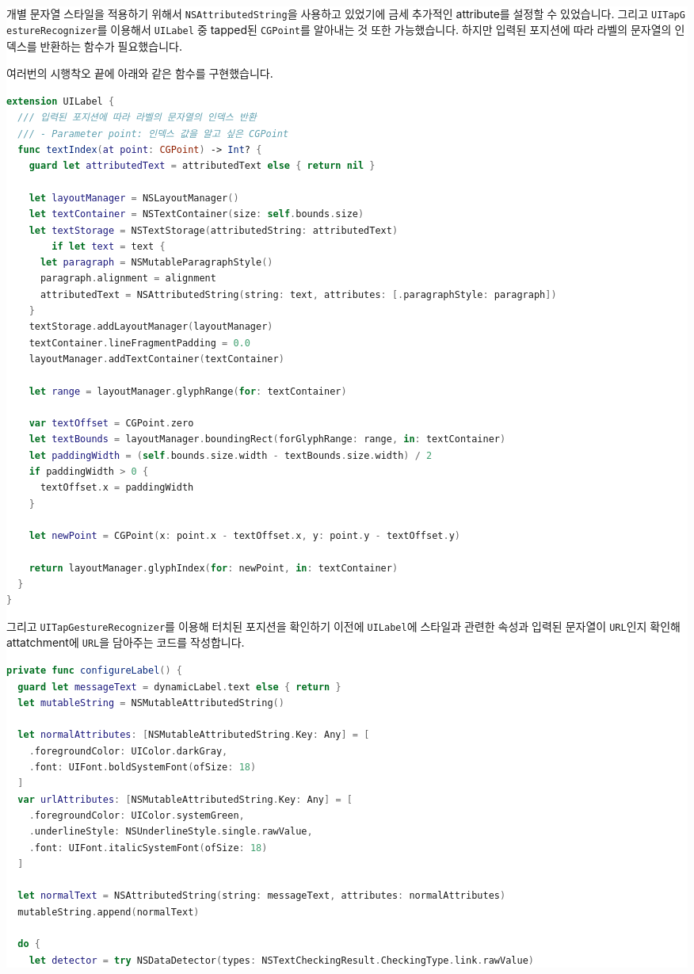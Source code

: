  개별 문자열 스타일을 적용하기 위해서 `NSAttributedString`을 사용하고 있었기에 금세 추가적인 attribute를 설정할 수 있었습니다. 그리고 `UITapGestureRecognizer`를 이용해서 `UILabel` 중 tapped된 `CGPoint`를 알아내는 것 또한 가능했습니다. 하지만 입력된 포지션에 따라 라벨의 문자열의 인덱스를 반환하는 함수가 필요했습니다. 



여러번의 시행착오 끝에 아래와 같은 함수를 구현했습니다. 

```swift
extension UILabel {
  /// 입력된 포지션에 따라 라벨의 문자열의 인덱스 반환
  /// - Parameter point: 인덱스 값을 알고 싶은 CGPoint
  func textIndex(at point: CGPoint) -> Int? {
    guard let attributedText = attributedText else { return nil }

    let layoutManager = NSLayoutManager()
    let textContainer = NSTextContainer(size: self.bounds.size)
    let textStorage = NSTextStorage(attributedString: attributedText)
		if let text = text {
      let paragraph = NSMutableParagraphStyle()
      paragraph.alignment = alignment
      attributedText = NSAttributedString(string: text, attributes: [.paragraphStyle: paragraph])
    }
    textStorage.addLayoutManager(layoutManager)
    textContainer.lineFragmentPadding = 0.0
    layoutManager.addTextContainer(textContainer)

    let range = layoutManager.glyphRange(for: textContainer)

    var textOffset = CGPoint.zero
    let textBounds = layoutManager.boundingRect(forGlyphRange: range, in: textContainer)
    let paddingWidth = (self.bounds.size.width - textBounds.size.width) / 2
    if paddingWidth > 0 {
      textOffset.x = paddingWidth
    }

    let newPoint = CGPoint(x: point.x - textOffset.x, y: point.y - textOffset.y)

    return layoutManager.glyphIndex(for: newPoint, in: textContainer)
  }
}
```



그리고 `UITapGestureRecognizer`를 이용해 터치된 포지션을 확인하기 이전에 `UILabel`에 스타일과 관련한 속성과 입력된 문자열이 `URL`인지 확인해 attatchment에 `URL`을 담아주는 코드를 작성합니다.

```swift
private func configureLabel() {
  guard let messageText = dynamicLabel.text else { return }
  let mutableString = NSMutableAttributedString()

  let normalAttributes: [NSMutableAttributedString.Key: Any] = [
    .foregroundColor: UIColor.darkGray,
    .font: UIFont.boldSystemFont(ofSize: 18)
  ]
  var urlAttributes: [NSMutableAttributedString.Key: Any] = [
    .foregroundColor: UIColor.systemGreen,
    .underlineStyle: NSUnderlineStyle.single.rawValue,
    .font: UIFont.italicSystemFont(ofSize: 18)
  ]

  let normalText = NSAttributedString(string: messageText, attributes: normalAttributes)
  mutableString.append(normalText)

  do {
    let detector = try NSDataDetector(types: NSTextCheckingResult.CheckingType.link.rawValue)
```